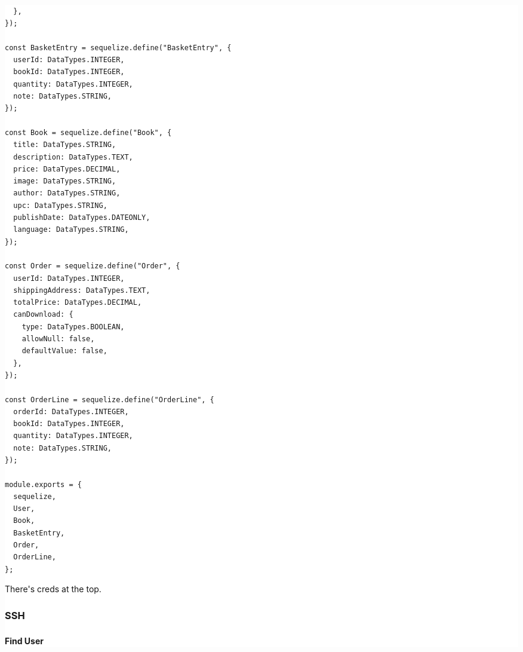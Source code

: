       },
    });

    const BasketEntry = sequelize.define("BasketEntry", {
      userId: DataTypes.INTEGER,
      bookId: DataTypes.INTEGER,
      quantity: DataTypes.INTEGER,
      note: DataTypes.STRING,
    });

    const Book = sequelize.define("Book", {
      title: DataTypes.STRING,
      description: DataTypes.TEXT,
      price: DataTypes.DECIMAL,
      image: DataTypes.STRING,
      author: DataTypes.STRING,
      upc: DataTypes.STRING,
      publishDate: DataTypes.DATEONLY,
      language: DataTypes.STRING,
    });

    const Order = sequelize.define("Order", {
      userId: DataTypes.INTEGER,
      shippingAddress: DataTypes.TEXT,
      totalPrice: DataTypes.DECIMAL,
      canDownload: {
        type: DataTypes.BOOLEAN,
        allowNull: false,
        defaultValue: false,
      },
    });

    const OrderLine = sequelize.define("OrderLine", {
      orderId: DataTypes.INTEGER,
      bookId: DataTypes.INTEGER,
      quantity: DataTypes.INTEGER,
      note: DataTypes.STRING,
    });

    module.exports = {
      sequelize,
      User,
      Book,
      BasketEntry,
      Order,
      OrderLine,
    };


There's creds at the top.

### SSH

#### Find User
